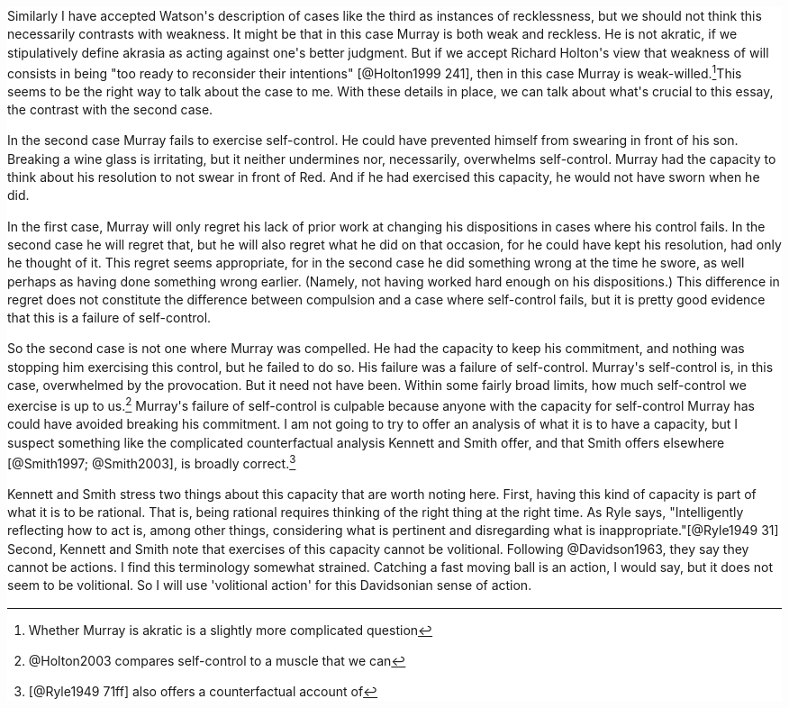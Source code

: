 Similarly I have accepted Watson's description of cases like the third
as instances of recklessness, but we should not think this necessarily
contrasts with weakness. It might be that in this case Murray is both
weak and reckless. He is not akratic, if we stipulatively define akrasia
as acting against one's better judgment. But if we accept Richard
Holton's view that weakness of will consists in being "too ready to
reconsider their intentions" [@Holton1999 241], then in this case Murray
is weak-willed.[^2]This seems to be the right way to talk about the case
to me. With these details in place, we can talk about what's crucial to
this essay, the contrast with the second case.

In the second case Murray fails to exercise self-control. He could have
prevented himself from swearing in front of his son. Breaking a wine
glass is irritating, but it neither undermines nor, necessarily,
overwhelms self-control. Murray had the capacity to think about his
resolution to not swear in front of Red. And if he had exercised this
capacity, he would not have sworn when he did.

In the first case, Murray will only regret his lack of prior work at
changing his dispositions in cases where his control fails. In the
second case he will regret that, but he will also regret what he did on
that occasion, for he could have kept his resolution, had only he
thought of it. This regret seems appropriate, for in the second case he
did something wrong at the time he swore, as well perhaps as having done
something wrong earlier. (Namely, not having worked hard enough on his
dispositions.) This difference in regret does not constitute the
difference between compulsion and a case where self-control fails, but
it is pretty good evidence that this is a failure of self-control.

So the second case is not one where Murray was compelled. He had the
capacity to keep his commitment, and nothing was stopping him exercising
this control, but he failed to do so. His failure was a failure of
self-control. Murray's self-control is, in this case, overwhelmed by the
provocation. But it need not have been. Within some fairly broad limits,
how much self-control we exercise is up to us.[^3] Murray's failure of
self-control is culpable because anyone with the capacity for
self-control Murray has could have avoided breaking his commitment. I am
not going to try to offer an analysis of what it is to have a capacity,
but I suspect something like the complicated counterfactual analysis
Kennett and Smith offer, and that Smith offers elsewhere
[@Smith1997; @Smith2003], is broadly correct.[^4]

Kennett and Smith stress two things about this capacity that are worth
noting here. First, having this kind of capacity is part of what it is
to be rational. That is, being rational requires thinking of the right
thing at the right time. As Ryle says, "Intelligently reflecting how to
act is, among other things, considering what is pertinent and
disregarding what is inappropriate."[@Ryle1949 31] Second, Kennett and
Smith note that exercises of this capacity cannot be volitional.
Following @Davidson1963, they say they cannot be actions. I find this
terminology somewhat strained. Catching a fast moving ball is an action,
I would say, but it does not seem to be volitional. So I will use
'volitional action' for this Davidsonian sense of action.


[^1]: The cases, especially the second, were inspired by Richard
[^2]: Whether Murray is akratic is a slightly more complicated question
[^3]: @Holton2003 compares self-control to a muscle that we can
[^4]: [@Ryle1949 71ff] also offers a counterfactual account of
[^5]: As I read him, Ryle takes this fact to reveal an important
[^6]: [@Ryle1949 29ff] stresses the importance of calling the right
[^7]: Ryle seems to have taken an intermediate position. He holds, I
[^8]: If so, Murray is not weak-willed according to Holton's theory of
[^9]: The evidence for this view is set out in @GilbertKrullMalone1990
[^10]: As he says, they have a mandatory operation. See pages 52-55 in
[^11]: To be clear, the position being considered here is not that we
[^12]: As noted in the last footnote, when I talk here about what we
[^13]: Jones attributes this view to Scotus and Ockham, and quotes Pedro
[^14]: There is a delicate matter here about individuating beliefs. If I
[^15]: I am assuming here that evidence of evidence need not be